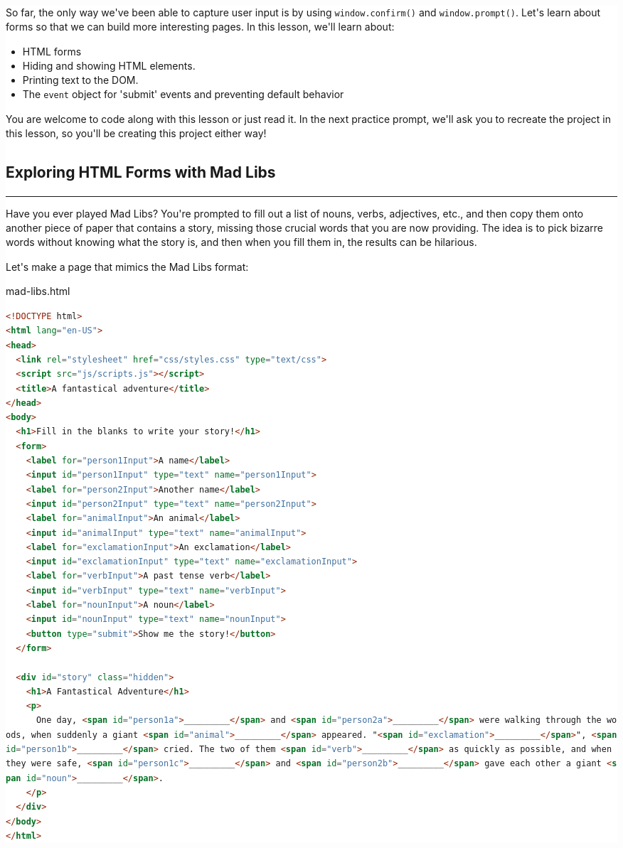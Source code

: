 So far, the only way we've been able to capture user input is by using `window.confirm()` and `window.prompt()`. Let's learn about forms so that we can build more interesting pages. In this lesson, we'll learn about:

* HTML forms
* Hiding and showing HTML elements.
* Printing text to the DOM.
* The `event` object for 'submit' events and preventing default behavior

You are welcome to code along with this lesson or just read it. In the next practice prompt, we'll ask you to recreate the project in this lesson, so you'll be creating this project either way! 

## Exploring HTML Forms with Mad Libs
---

Have you ever played Mad Libs? You're prompted to fill out a list of nouns, verbs, adjectives, etc., and then copy them onto another piece of paper that contains a story, missing those crucial words that you are now providing. The idea is to pick bizarre words without knowing what the story is, and then when you fill them in, the results can be hilarious.

Let's make a page that mimics the Mad Libs format:

<div class="filename">mad-libs.html</div>

```html
<!DOCTYPE html>
<html lang="en-US">
<head>
  <link rel="stylesheet" href="css/styles.css" type="text/css">
  <script src="js/scripts.js"></script>
  <title>A fantastical adventure</title>
</head>
<body>
  <h1>Fill in the blanks to write your story!</h1>
  <form>
    <label for="person1Input">A name</label>
    <input id="person1Input" type="text" name="person1Input">
    <label for="person2Input">Another name</label>
    <input id="person2Input" type="text" name="person2Input">
    <label for="animalInput">An animal</label>
    <input id="animalInput" type="text" name="animalInput">
    <label for="exclamationInput">An exclamation</label>
    <input id="exclamationInput" type="text" name="exclamationInput">
    <label for="verbInput">A past tense verb</label>
    <input id="verbInput" type="text" name="verbInput">
    <label for="nounInput">A noun</label>
    <input id="nounInput" type="text" name="nounInput">
    <button type="submit">Show me the story!</button>
  </form>

  <div id="story" class="hidden">
    <h1>A Fantastical Adventure</h1>
    <p>
      One day, <span id="person1a">_________</span> and <span id="person2a">_________</span> were walking through the woods, when suddenly a giant <span id="animal">_________</span> appeared. "<span id="exclamation">_________</span>", <span id="person1b">_________</span> cried. The two of them <span id="verb">_________</span> as quickly as possible, and when they were safe, <span id="person1c">_________</span> and <span id="person2b">_________</span> gave each other a giant <span id="noun">_________</span>.
    </p>
  </div>
</body>
</html>
```
